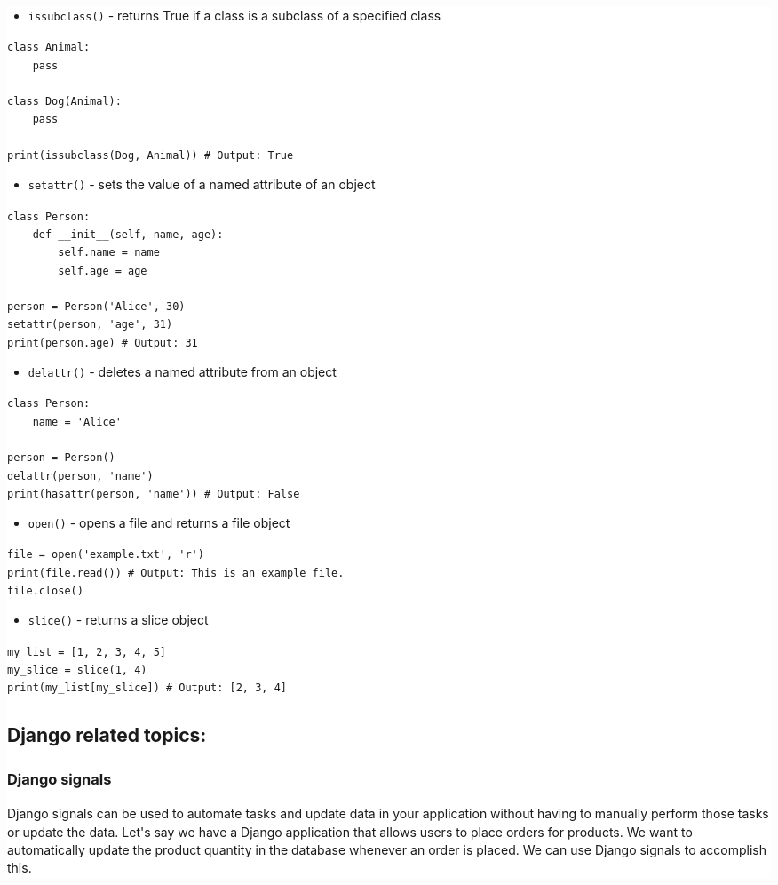 - `issubclass()` - returns True if a class is a subclass of a specified class

```angular2html
class Animal:
    pass

class Dog(Animal):
    pass

print(issubclass(Dog, Animal)) # Output: True
```

- `setattr()` - sets the value of a named attribute of an object

```
class Person:
    def __init__(self, name, age):
        self.name = name
        self.age = age

person = Person('Alice', 30)
setattr(person, 'age', 31)
print(person.age) # Output: 31
```

- `delattr()` - deletes a named attribute from an object

```
class Person:
    name = 'Alice'

person = Person()
delattr(person, 'name')
print(hasattr(person, 'name')) # Output: False
```

- `open()` - opens a file and returns a file object

```
file = open('example.txt', 'r')
print(file.read()) # Output: This is an example file.
file.close()
```

- `slice()` - returns a slice object

```
my_list = [1, 2, 3, 4, 5]
my_slice = slice(1, 4)
print(my_list[my_slice]) # Output: [2, 3, 4]
```

## Django related topics:

### Django signals

Django signals can be used to automate tasks and update data in your application without having to manually perform
those tasks or update the data.
Let's say we have a Django application that allows users to place orders for products. We want to automatically update
the product quantity in the database whenever an order is placed. We can use Django signals to accomplish this.
